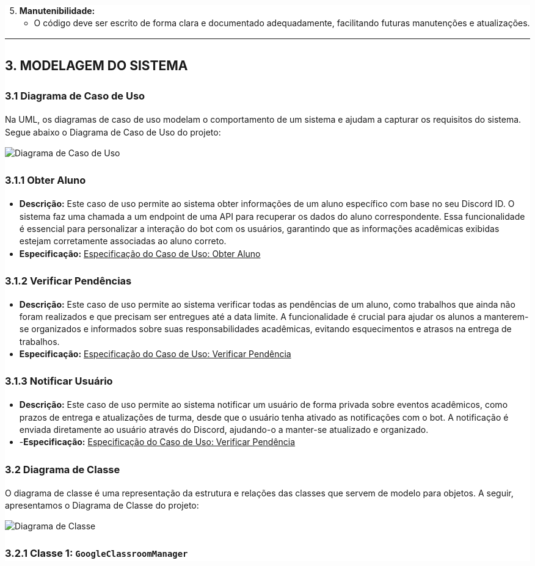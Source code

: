 5. **Manutenibilidade:**
   - O código deve ser escrito de forma clara e documentado adequadamente, facilitando futuras manutenções e atualizações.

---

## 3. MODELAGEM DO SISTEMA

### 3.1 Diagrama de Caso de Uso

Na UML, os diagramas de caso de uso modelam o comportamento de um sistema e ajudam a capturar os requisitos do sistema. Segue abaixo o Diagrama de Caso de Uso do projeto:

![Diagrama de Caso de Uso](https://i.imgur.com/tgMEn1J.png)

### 3.1.1 Obter Aluno

- **Descrição:** Este caso de uso permite ao sistema obter informações de um aluno específico com base no seu Discord ID. O sistema faz uma chamada a um endpoint de uma API para recuperar os dados do aluno correspondente. Essa funcionalidade é essencial para personalizar a interação do bot com os usuários, garantindo que as informações acadêmicas exibidas estejam corretamente associadas ao aluno correto.
- **Especificação:** [Especificação do Caso de Uso: Obter Aluno](uc_spec/rup_ucspec_discernir_aluno.md)

### 3.1.2 Verificar Pendências

- **Descrição:** Este caso de uso permite ao sistema verificar todas as pendências de um aluno, como trabalhos que ainda não foram realizados e que precisam ser entregues até a data limite. A funcionalidade é crucial para ajudar os alunos a manterem-se organizados e informados sobre suas responsabilidades acadêmicas, evitando esquecimentos e atrasos na entrega de trabalhos.
- **Especificação:** [Especificação do Caso de Uso: Verificar Pendência](uc_spec/rup_ucspec_verificar_pendencias.md)

### 3.1.3 Notificar Usuário

- **Descrição:** Este caso de uso permite ao sistema notificar um usuário de forma privada sobre eventos acadêmicos, como prazos de entrega e atualizações de turma, desde que o usuário tenha ativado as notificações com o bot. A notificação é enviada diretamente ao usuário através do Discord, ajudando-o a manter-se atualizado e organizado.
- -**Especificação:** [Especificação do Caso de Uso: Verificar Pendência](uc_spec/rup_ucspec_notificar.md)

### 3.2 Diagrama de Classe

O diagrama de classe é uma representação da estrutura e relações das classes que servem de modelo para objetos. A seguir, apresentamos o Diagrama de Classe do projeto:

![Diagrama de Classe](https://i.imgur.com/fICzfTd.png)

### 3.2.1 Classe 1: `GoogleClassroomManager`
